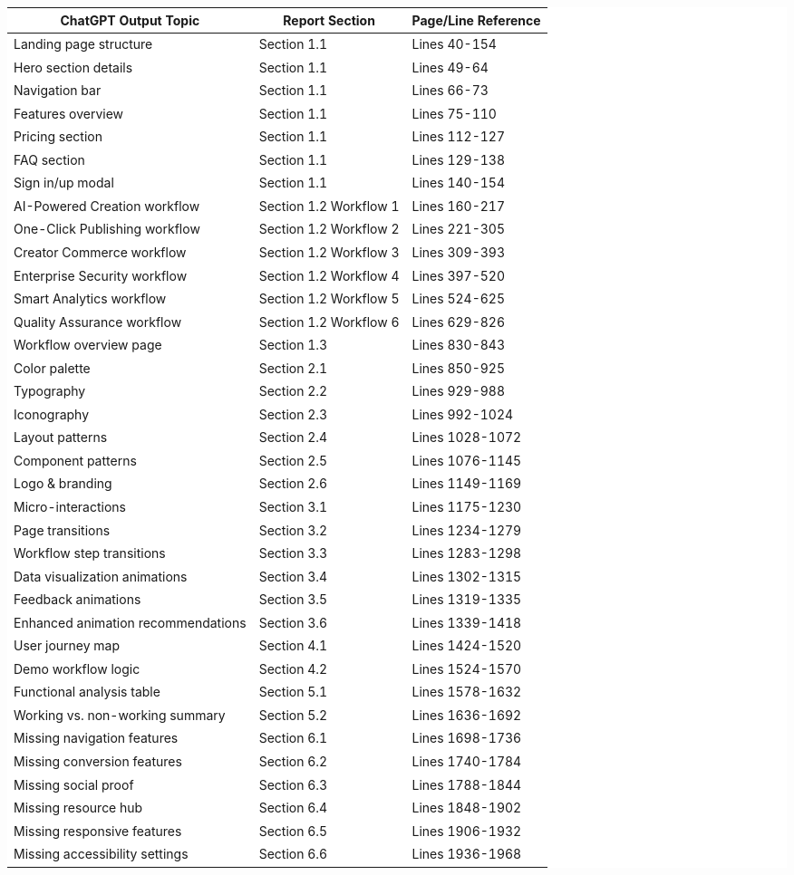 | ChatGPT Output Topic | Report Section | Page/Line Reference |
|----------------------|----------------|---------------------|
| Landing page structure | Section 1.1 | Lines 40-154 |
| Hero section details | Section 1.1 | Lines 49-64 |
| Navigation bar | Section 1.1 | Lines 66-73 |
| Features overview | Section 1.1 | Lines 75-110 |
| Pricing section | Section 1.1 | Lines 112-127 |
| FAQ section | Section 1.1 | Lines 129-138 |
| Sign in/up modal | Section 1.1 | Lines 140-154 |
| AI-Powered Creation workflow | Section 1.2 Workflow 1 | Lines 160-217 |
| One-Click Publishing workflow | Section 1.2 Workflow 2 | Lines 221-305 |
| Creator Commerce workflow | Section 1.2 Workflow 3 | Lines 309-393 |
| Enterprise Security workflow | Section 1.2 Workflow 4 | Lines 397-520 |
| Smart Analytics workflow | Section 1.2 Workflow 5 | Lines 524-625 |
| Quality Assurance workflow | Section 1.2 Workflow 6 | Lines 629-826 |
| Workflow overview page | Section 1.3 | Lines 830-843 |
| Color palette | Section 2.1 | Lines 850-925 |
| Typography | Section 2.2 | Lines 929-988 |
| Iconography | Section 2.3 | Lines 992-1024 |
| Layout patterns | Section 2.4 | Lines 1028-1072 |
| Component patterns | Section 2.5 | Lines 1076-1145 |
| Logo & branding | Section 2.6 | Lines 1149-1169 |
| Micro-interactions | Section 3.1 | Lines 1175-1230 |
| Page transitions | Section 3.2 | Lines 1234-1279 |
| Workflow step transitions | Section 3.3 | Lines 1283-1298 |
| Data visualization animations | Section 3.4 | Lines 1302-1315 |
| Feedback animations | Section 3.5 | Lines 1319-1335 |
| Enhanced animation recommendations | Section 3.6 | Lines 1339-1418 |
| User journey map | Section 4.1 | Lines 1424-1520 |
| Demo workflow logic | Section 4.2 | Lines 1524-1570 |
| Functional analysis table | Section 5.1 | Lines 1578-1632 |
| Working vs. non-working summary | Section 5.2 | Lines 1636-1692 |
| Missing navigation features | Section 6.1 | Lines 1698-1736 |
| Missing conversion features | Section 6.2 | Lines 1740-1784 |
| Missing social proof | Section 6.3 | Lines 1788-1844 |
| Missing resource hub | Section 6.4 | Lines 1848-1902 |
| Missing responsive features | Section 6.5 | Lines 1906-1932 |
| Missing accessibility settings | Section 6.6 | Lines 1936-1968 |